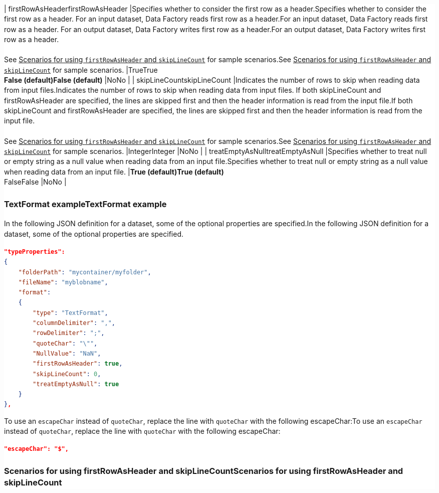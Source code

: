 | <span data-ttu-id="e2e24-162">firstRowAsHeader</span><span class="sxs-lookup"><span data-stu-id="e2e24-162">firstRowAsHeader</span></span> |<span data-ttu-id="e2e24-163">Specifies whether to consider the first row as a header.</span><span class="sxs-lookup"><span data-stu-id="e2e24-163">Specifies whether to consider the first row as a header.</span></span> <span data-ttu-id="e2e24-164">For an input dataset, Data Factory reads first row as a header.</span><span class="sxs-lookup"><span data-stu-id="e2e24-164">For an input dataset, Data Factory reads first row as a header.</span></span> <span data-ttu-id="e2e24-165">For an output dataset, Data Factory writes first row as a header.</span><span class="sxs-lookup"><span data-stu-id="e2e24-165">For an output dataset, Data Factory writes first row as a header.</span></span> <br/><br/><span data-ttu-id="e2e24-166">See [Scenarios for using `firstRowAsHeader` and `skipLineCount`](#scenarios-for-using-firstrowasheader-and-skiplinecount) for sample scenarios.</span><span class="sxs-lookup"><span data-stu-id="e2e24-166">See [Scenarios for using `firstRowAsHeader` and `skipLineCount`](#scenarios-for-using-firstrowasheader-and-skiplinecount) for sample scenarios.</span></span> |<span data-ttu-id="e2e24-167">True</span><span class="sxs-lookup"><span data-stu-id="e2e24-167">True</span></span><br/><span data-ttu-id="e2e24-168"><b>False (default)</b></span><span class="sxs-lookup"><span data-stu-id="e2e24-168"><b>False (default)</b></span></span> |<span data-ttu-id="e2e24-169">No</span><span class="sxs-lookup"><span data-stu-id="e2e24-169">No</span></span> |
| <span data-ttu-id="e2e24-170">skipLineCount</span><span class="sxs-lookup"><span data-stu-id="e2e24-170">skipLineCount</span></span> |<span data-ttu-id="e2e24-171">Indicates the number of rows to skip when reading data from input files.</span><span class="sxs-lookup"><span data-stu-id="e2e24-171">Indicates the number of rows to skip when reading data from input files.</span></span> <span data-ttu-id="e2e24-172">If both skipLineCount and firstRowAsHeader are specified, the lines are skipped first and then the header information is read from the input file.</span><span class="sxs-lookup"><span data-stu-id="e2e24-172">If both skipLineCount and firstRowAsHeader are specified, the lines are skipped first and then the header information is read from the input file.</span></span> <br/><br/><span data-ttu-id="e2e24-173">See [Scenarios for using `firstRowAsHeader` and `skipLineCount`](#scenarios-for-using-firstrowasheader-and-skiplinecount) for sample scenarios.</span><span class="sxs-lookup"><span data-stu-id="e2e24-173">See [Scenarios for using `firstRowAsHeader` and `skipLineCount`](#scenarios-for-using-firstrowasheader-and-skiplinecount) for sample scenarios.</span></span> |<span data-ttu-id="e2e24-174">Integer</span><span class="sxs-lookup"><span data-stu-id="e2e24-174">Integer</span></span> |<span data-ttu-id="e2e24-175">No</span><span class="sxs-lookup"><span data-stu-id="e2e24-175">No</span></span> |
| <span data-ttu-id="e2e24-176">treatEmptyAsNull</span><span class="sxs-lookup"><span data-stu-id="e2e24-176">treatEmptyAsNull</span></span> |<span data-ttu-id="e2e24-177">Specifies whether to treat null or empty string as a null value when reading data from an input file.</span><span class="sxs-lookup"><span data-stu-id="e2e24-177">Specifies whether to treat null or empty string as a null value when reading data from an input file.</span></span> |<span data-ttu-id="e2e24-178">**True (default)**</span><span class="sxs-lookup"><span data-stu-id="e2e24-178">**True (default)**</span></span><br/><span data-ttu-id="e2e24-179">False</span><span class="sxs-lookup"><span data-stu-id="e2e24-179">False</span></span> |<span data-ttu-id="e2e24-180">No</span><span class="sxs-lookup"><span data-stu-id="e2e24-180">No</span></span> |

### <a name="textformat-example"></a><span data-ttu-id="e2e24-181">TextFormat example</span><span class="sxs-lookup"><span data-stu-id="e2e24-181">TextFormat example</span></span>

<span data-ttu-id="e2e24-182">In the following JSON definition for a dataset, some of the optional properties are specified.</span><span class="sxs-lookup"><span data-stu-id="e2e24-182">In the following JSON definition for a dataset, some of the optional properties are specified.</span></span>

```json
"typeProperties":
{
    "folderPath": "mycontainer/myfolder",
    "fileName": "myblobname",
    "format":
    {
        "type": "TextFormat",
        "columnDelimiter": ",",
        "rowDelimiter": ";",
        "quoteChar": "\"",
        "NullValue": "NaN",
        "firstRowAsHeader": true,
        "skipLineCount": 0,
        "treatEmptyAsNull": true
    }
},
```

<span data-ttu-id="e2e24-183">To use an `escapeChar` instead of `quoteChar`, replace the line with `quoteChar` with the following escapeChar:</span><span class="sxs-lookup"><span data-stu-id="e2e24-183">To use an `escapeChar` instead of `quoteChar`, replace the line with `quoteChar` with the following escapeChar:</span></span>

```json
"escapeChar": "$",
```

### <a name="scenarios-for-using-firstrowasheader-and-skiplinecount"></a><span data-ttu-id="e2e24-184">Scenarios for using firstRowAsHeader and skipLineCount</span><span class="sxs-lookup"><span data-stu-id="e2e24-184">Scenarios for using firstRowAsHeader and skipLineCount</span></span>
